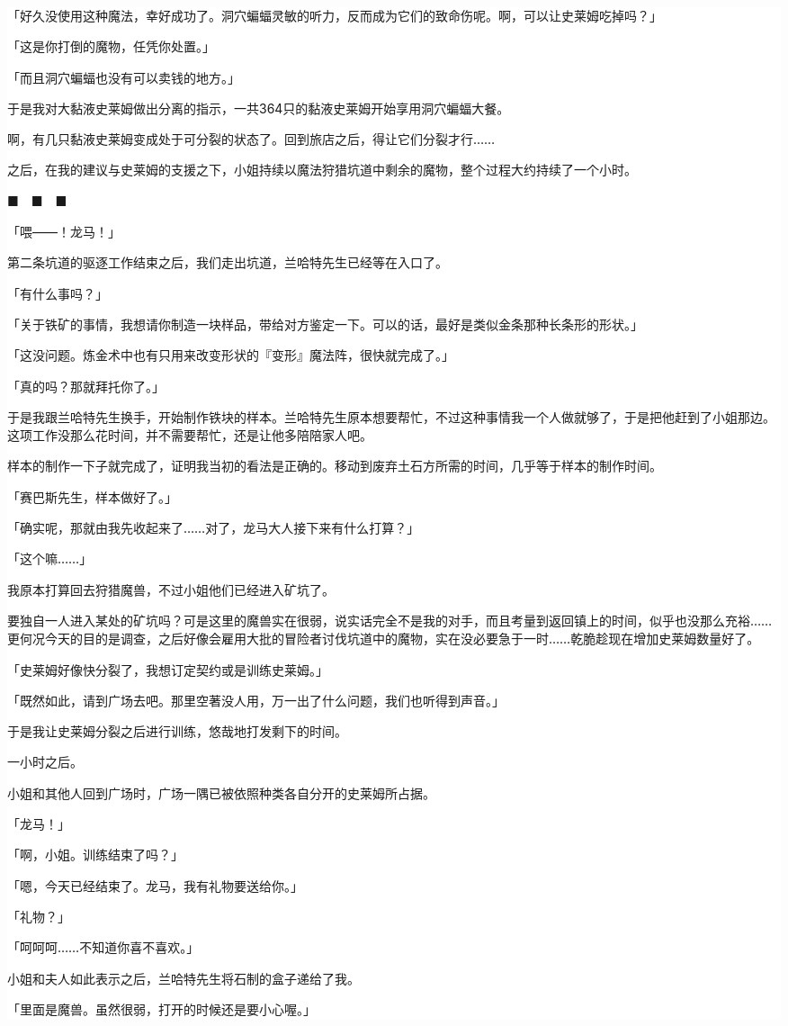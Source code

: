 「好久没使用这种魔法，幸好成功了。洞穴蝙蝠灵敏的听力，反而成为它们的致命伤呢。啊，可以让史莱姆吃掉吗？」

「这是你打倒的魔物，任凭你处置。」

「而且洞穴蝙蝠也没有可以卖钱的地方。」

于是我对大黏液史莱姆做出分离的指示，一共364只的黏液史莱姆开始享用洞穴蝙蝠大餐。

啊，有几只黏液史莱姆变成处于可分裂的状态了。回到旅店之后，得让它们分裂才行……

之后，在我的建议与史莱姆的支援之下，小姐持续以魔法狩猎坑道中剩余的魔物，整个过程大约持续了一个小时。

■　■　■

「喂——！龙马！」

第二条坑道的驱逐工作结束之后，我们走出坑道，兰哈特先生已经等在入口了。

「有什么事吗？」

「关于铁矿的事情，我想请你制造一块样品，带给对方鉴定一下。可以的话，最好是类似金条那种长条形的形状。」

「这没问题。炼金术中也有只用来改变形状的『变形』魔法阵，很快就完成了。」

「真的吗？那就拜托你了。」

于是我跟兰哈特先生换手，开始制作铁块的样本。兰哈特先生原本想要帮忙，不过这种事情我一个人做就够了，于是把他赶到了小姐那边。这项工作没那么花时间，并不需要帮忙，还是让他多陪陪家人吧。

样本的制作一下子就完成了，证明我当初的看法是正确的。移动到废弃土石方所需的时间，几乎等于样本的制作时间。

「赛巴斯先生，样本做好了。」

「确实呢，那就由我先收起来了……对了，龙马大人接下来有什么打算？」

「这个嘛……」

我原本打算回去狩猎魔兽，不过小姐他们已经进入矿坑了。

要独自一人进入某处的矿坑吗？可是这里的魔兽实在很弱，说实话完全不是我的对手，而且考量到返回镇上的时间，似乎也没那么充裕……更何况今天的目的是调查，之后好像会雇用大批的冒险者讨伐坑道中的魔物，实在没必要急于一时……乾脆趁现在增加史莱姆数量好了。

「史莱姆好像快分裂了，我想订定契约或是训练史莱姆。」

「既然如此，请到广场去吧。那里空著没人用，万一出了什么问题，我们也听得到声音。」

于是我让史莱姆分裂之后进行训练，悠哉地打发剩下的时间。

一小时之后。

小姐和其他人回到广场时，广场一隅已被依照种类各自分开的史莱姆所占据。

「龙马！」

「啊，小姐。训练结束了吗？」

「嗯，今天已经结束了。龙马，我有礼物要送给你。」

「礼物？」

「呵呵呵……不知道你喜不喜欢。」

小姐和夫人如此表示之后，兰哈特先生将石制的盒子递给了我。

「里面是魔兽。虽然很弱，打开的时候还是要小心喔。」
